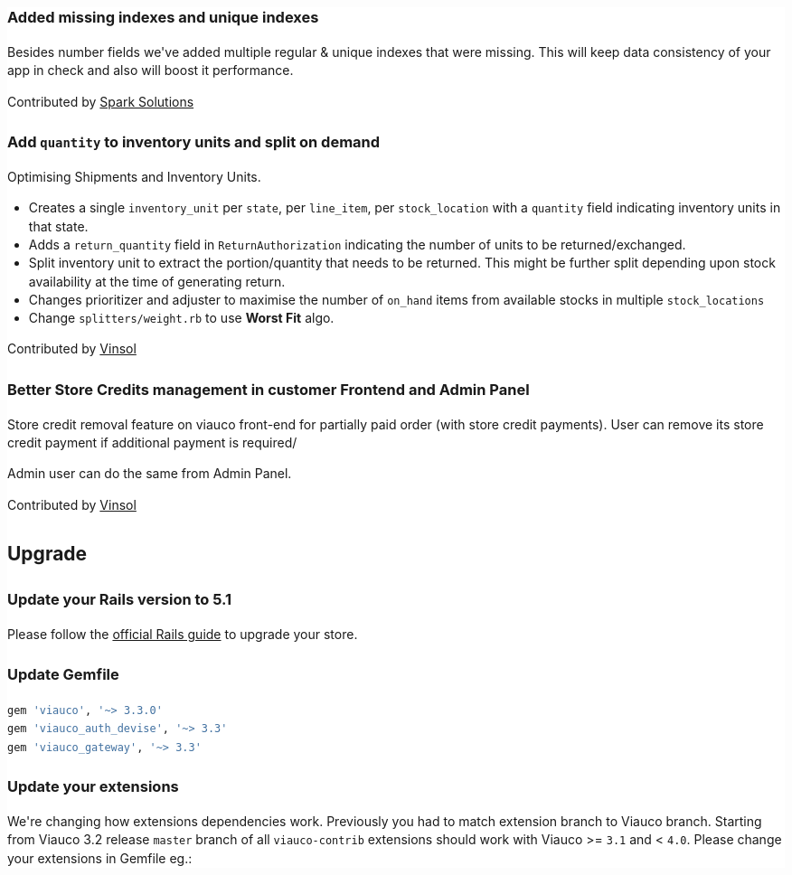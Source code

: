 ### Added missing indexes and unique indexes

Besides number fields we've added multiple regular & unique indexes that were missing. This will keep data consistency of your app in check and also will boost it performance.

Contributed by [Spark Solutions](https://github.com/viauco/viauco/pull/7905)

### Add `quantity` to inventory units and split on demand

Optimising Shipments and Inventory Units.

- Creates a single `inventory_unit` per `state`, per `line_item`, per `stock_location` with a `quantity` field indicating inventory units in that state.
- Adds a `return_quantity` field in `ReturnAuthorization` indicating the number of units to be returned/exchanged.
- Split inventory unit to extract the portion/quantity that needs to be returned. This might be further split depending upon stock availability at the time of generating return.
- Changes prioritizer and adjuster to maximise the number of `on_hand` items from available stocks in multiple `stock_locations`
- Change `splitters/weight.rb` to use **Worst Fit** algo.

Contributed by [Vinsol](https://github.com/viauco/viauco/pull/7790)

### Better Store Credits management in customer Frontend and Admin Panel

Store credit removal feature on viauco front-end for partially paid order (with store credit payments). User can remove its store credit payment if additional payment is required/

Admin user can do the same from Admin Panel.

Contributed by [Vinsol](https://github.com/viauco/viauco/pull/8026)

## Upgrade

### Update your Rails version to 5.1

Please follow the
[official Rails guide](http://edgeguides.rubyonrails.org/upgrading_ruby_on_rails.html#upgrading-from-rails-5-0-to-rails-5-1)
to upgrade your store.

### Update Gemfile

```ruby
gem 'viauco', '~> 3.3.0'
gem 'viauco_auth_devise', '~> 3.3'
gem 'viauco_gateway', '~> 3.3'
```

### Update your extensions

We're changing how extensions dependencies work. Previously you had to match
extension branch to Viauco branch. Starting from Viauco 3.2 release `master` branch of all
`viauco-contrib` extensions should work with Viauco >= `3.1` and < `4.0`. Please change
your extensions in Gemfile eg.:
